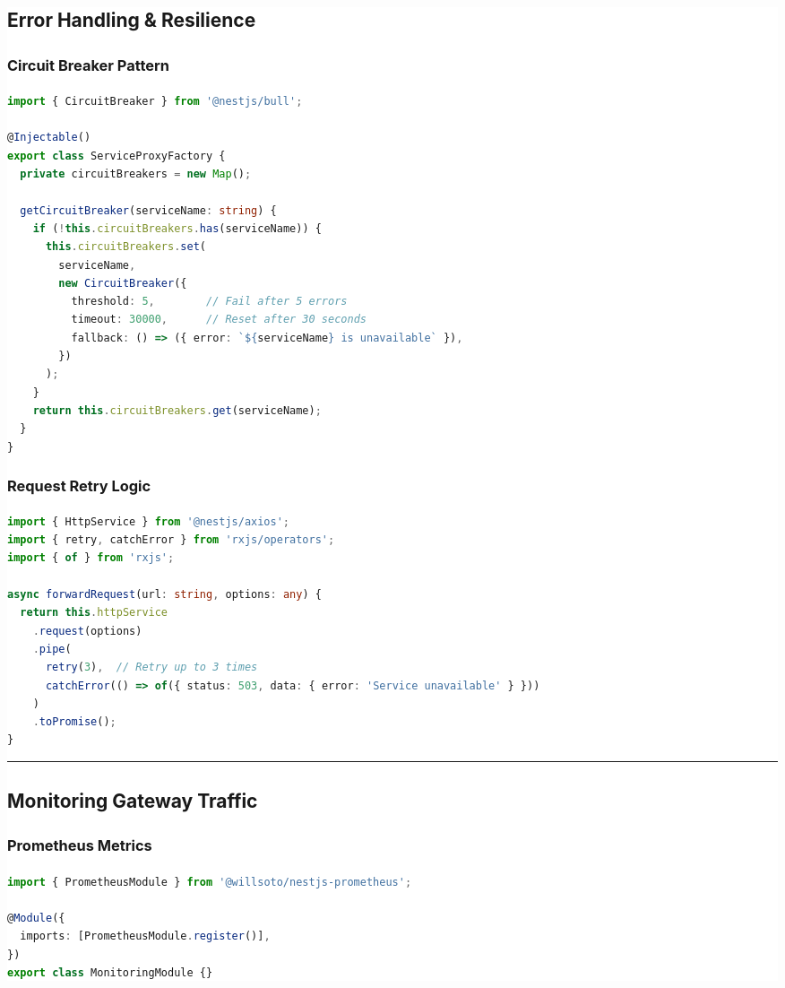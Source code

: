 
## Error Handling & Resilience

### Circuit Breaker Pattern
```typescript
import { CircuitBreaker } from '@nestjs/bull';

@Injectable()
export class ServiceProxyFactory {
  private circuitBreakers = new Map();

  getCircuitBreaker(serviceName: string) {
    if (!this.circuitBreakers.has(serviceName)) {
      this.circuitBreakers.set(
        serviceName,
        new CircuitBreaker({
          threshold: 5,        // Fail after 5 errors
          timeout: 30000,      // Reset after 30 seconds
          fallback: () => ({ error: `${serviceName} is unavailable` }),
        })
      );
    }
    return this.circuitBreakers.get(serviceName);
  }
}
```

### Request Retry Logic
```typescript
import { HttpService } from '@nestjs/axios';
import { retry, catchError } from 'rxjs/operators';
import { of } from 'rxjs';

async forwardRequest(url: string, options: any) {
  return this.httpService
    .request(options)
    .pipe(
      retry(3),  // Retry up to 3 times
      catchError(() => of({ status: 503, data: { error: 'Service unavailable' } }))
    )
    .toPromise();
}
```

---

## Monitoring Gateway Traffic

### Prometheus Metrics
```typescript
import { PrometheusModule } from '@willsoto/nestjs-prometheus';

@Module({
  imports: [PrometheusModule.register()],
})
export class MonitoringModule {}
```
